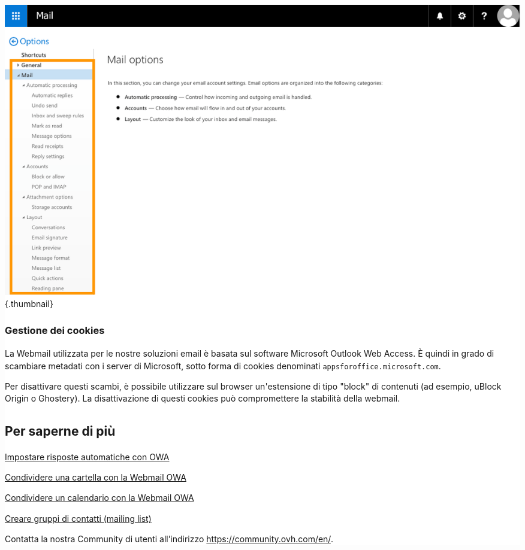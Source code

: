 ![useowa](images/use-owa-step23.png){.thumbnail}

### Gestione dei cookies

La Webmail utilizzata per le nostre soluzioni email è basata sul software Microsoft Outlook Web Access. È quindi in grado di scambiare metadati con i server di Microsoft, sotto forma di cookies denominati `appsforoffice.microsoft.com`.

Per disattivare questi scambi, è possibile utilizzare sul browser un'estensione di tipo "block" di contenuti (ad esempio, uBlock Origin o Ghostery).
La disattivazione di questi cookies può compromettere la stabilità della webmail.

## Per saperne di più

[Impostare risposte automatiche con OWA](/pages/web_cloud/email_and_collaborative_solutions/using_the_outlook_web_app_webmail/owa_automatic_replies)

[Condividere una cartella con la Webmail OWA](/pages/web_cloud/email_and_collaborative_solutions/using_the_outlook_web_app_webmail/owa_directory_sharing)

[Condividere un calendario con la Webmail OWA](/pages/web_cloud/email_and_collaborative_solutions/using_the_outlook_web_app_webmail/owa_calendar_sharing)

[Creare gruppi di contatti (mailing list)](/pages/web_cloud/email_and_collaborative_solutions/microsoft_exchange/feature_groups)

Contatta la nostra Community di utenti all’indirizzo <https://community.ovh.com/en/>.